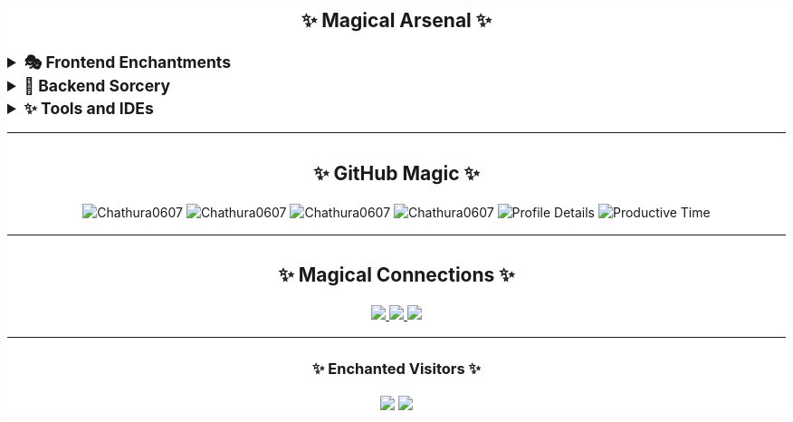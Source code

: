 
<div align="center">
  <h2>✨ Magical Arsenal ✨</h2>
</div>

<details><summary style="font-size: 1.25rem; font-weight: bold;">🎭 Frontend Enchantments</summary></details>

<details><summary style="font-size: 1.25rem; font-weight: bold;">🔮 Backend Sorcery</summary></details>

<details><summary style="font-size: 1.25rem; font-weight: bold;">✨ Tools and IDEs</summary></details>

---

<div align="center">
  <h2>✨ GitHub Magic ✨</h2>
</div>

<div align="center">
  <img src="https://github-readme-stats.vercel.app/api?username=Chathura0607&show_icons=true&locale=en&theme=radical" alt="Chathura0607" />
  <img src="https://github-readme-streak-stats.herokuapp.com/?user=Chathura0607&theme=radical" alt="Chathura0607" />
  <img src="https://github-readme-stats.vercel.app/api/top-langs?username=Chathura0607&show_icons=true&locale=en&layout=compact&theme=radical" alt="Chathura0607" />
  <img src="https://github-profile-trophy.vercel.app/?username=Chathura0607&theme=radical&no-frame=true&row=1&column=6" alt="Chathura0607" />
  <img src="http://github-profile-summary-cards.vercel.app/api/cards/profile-details?username=Chathura0607&theme=tokyonight" alt="Profile Details">
  <img src="http://github-profile-summary-cards.vercel.app/api/cards/productive-time?username=Chathura0607&theme=tokyonight&utcOffset=8" alt="Productive Time">
</div>

---

<div align="center">
  <h2>✨ Magical Connections ✨</h2>
</div>

<div align="center">
  <a href="https://linkedin.com/in/chathura-lakmina" target="_blank">
    <img src="https://img.shields.io/badge/-LinkedIn-%230077B5?style=for-the-badge&logo=linkedin&logoColor=white" />
  </a>
  <a href="https://behance.net/chathuralakmina" target="_blank">
    <img src="https://img.shields.io/badge/-Behance-%231769FF?style=for-the-badge&logo=behance&logoColor=white" />
  </a>
  <a href="https://instagram.com/chathura_lakmina" target="_blank">
    <img src="https://img.shields.io/badge/-Instagram-%23E4405F?style=for-the-badge&logo=instagram&logoColor=white" />
  </a>
</div>

---

<div align="center">
  <h3>✨ Enchanted Visitors ✨</h3>
  <img src="https://profile-counter.glitch.me/chathuralakmina/count.svg" />
  <img src="https://capsule-render.vercel.app/api?type=waving&color=0:FF0080,50:7928CA,100:4F46E5&height=150&section=footer&text=✨%20End%20of%20the%20Magical%20Journey%20✨&fontSize=30&fontColor=fff&animation=twinkling&fontAlignY=65" width="100%">
</div> 
